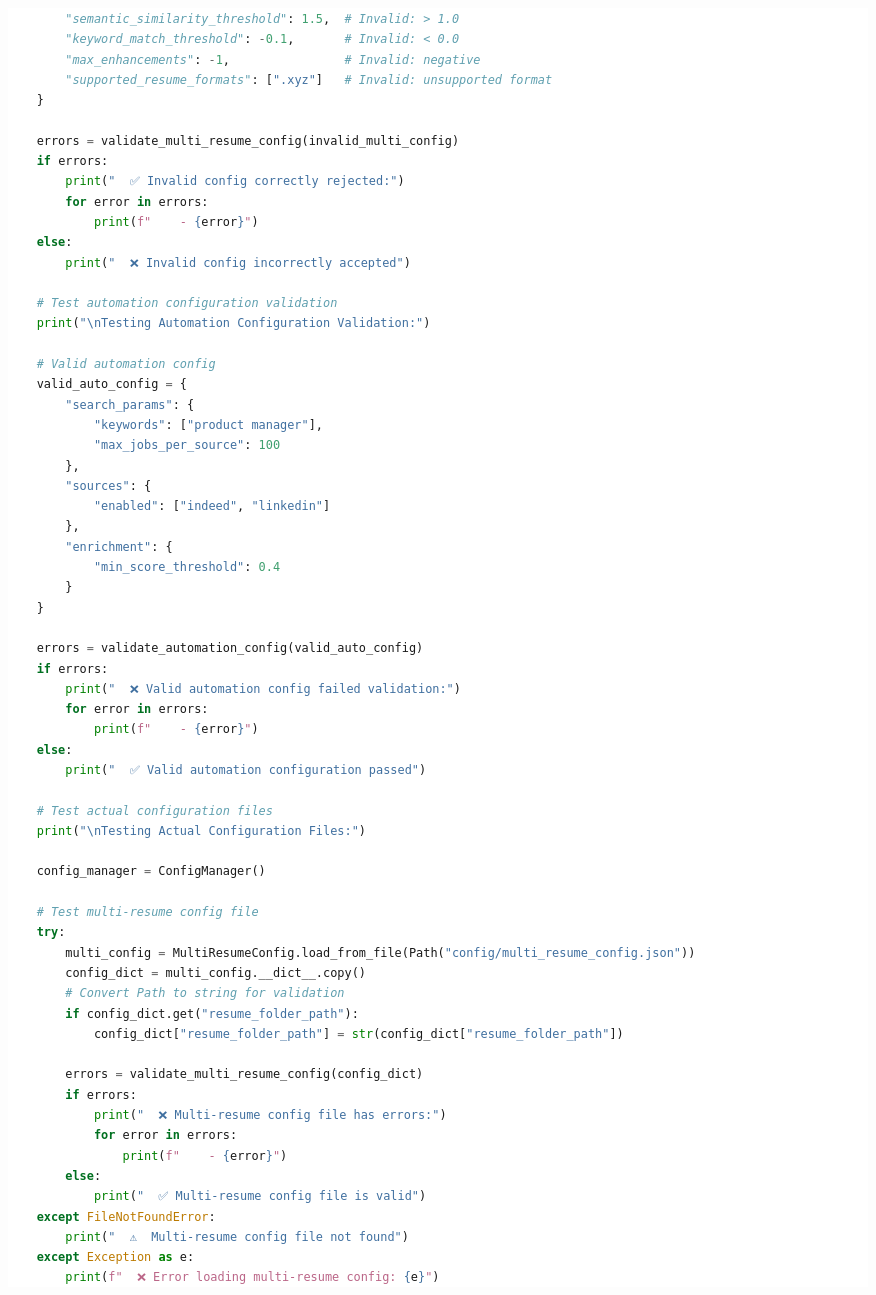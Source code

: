 ```python
        "semantic_similarity_threshold": 1.5,  # Invalid: > 1.0
        "keyword_match_threshold": -0.1,       # Invalid: < 0.0
        "max_enhancements": -1,                # Invalid: negative
        "supported_resume_formats": [".xyz"]   # Invalid: unsupported format
    }
    
    errors = validate_multi_resume_config(invalid_multi_config)
    if errors:
        print("  ✅ Invalid config correctly rejected:")
        for error in errors:
            print(f"    - {error}")
    else:
        print("  ❌ Invalid config incorrectly accepted")
    
    # Test automation configuration validation
    print("\nTesting Automation Configuration Validation:")
    
    # Valid automation config
    valid_auto_config = {
        "search_params": {
            "keywords": ["product manager"],
            "max_jobs_per_source": 100
        },
        "sources": {
            "enabled": ["indeed", "linkedin"]
        },
        "enrichment": {
            "min_score_threshold": 0.4
        }
    }
    
    errors = validate_automation_config(valid_auto_config)
    if errors:
        print("  ❌ Valid automation config failed validation:")
        for error in errors:
            print(f"    - {error}")
    else:
        print("  ✅ Valid automation configuration passed")
    
    # Test actual configuration files
    print("\nTesting Actual Configuration Files:")
    
    config_manager = ConfigManager()
    
    # Test multi-resume config file
    try:
        multi_config = MultiResumeConfig.load_from_file(Path("config/multi_resume_config.json"))
        config_dict = multi_config.__dict__.copy()
        # Convert Path to string for validation
        if config_dict.get("resume_folder_path"):
            config_dict["resume_folder_path"] = str(config_dict["resume_folder_path"])
        
        errors = validate_multi_resume_config(config_dict)
        if errors:
            print("  ❌ Multi-resume config file has errors:")
            for error in errors:
                print(f"    - {error}")
        else:
            print("  ✅ Multi-resume config file is valid")
    except FileNotFoundError:
        print("  ⚠️  Multi-resume config file not found")
    except Exception as e:
        print(f"  ❌ Error loading multi-resume config: {e}")
```